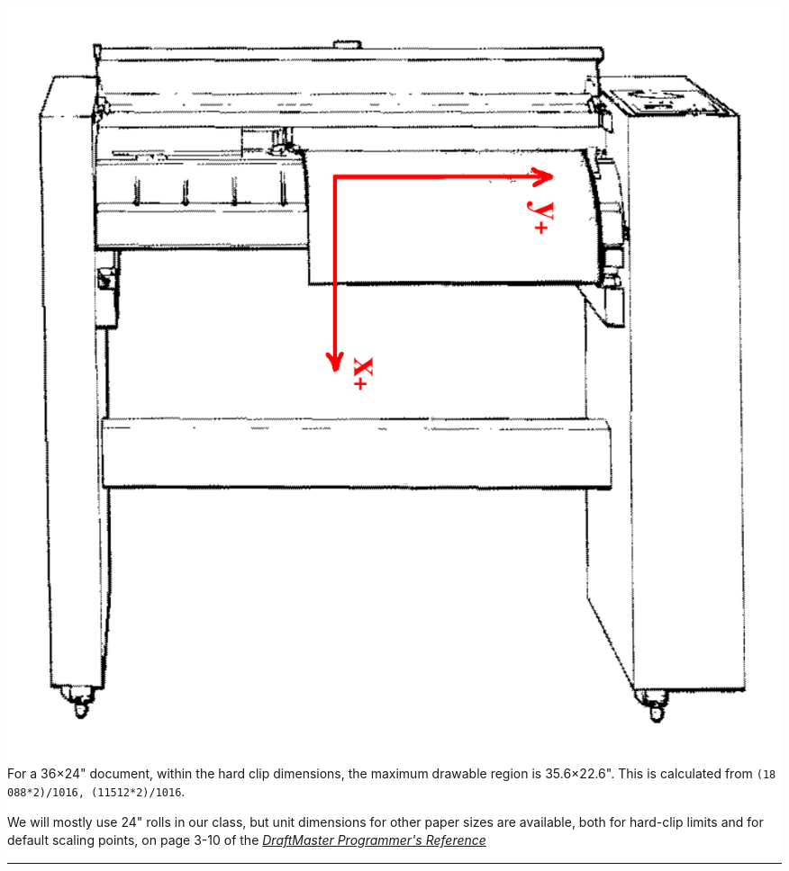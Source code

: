 ![axis-direction.png](img/axis-direction.png)

For a 36×24" document, within the hard clip dimensions, the maximum drawable region is 35.6×22.6". This is calculated from `(18088*2)/1016, (11512*2)/1016`.

We will mostly use 24" rolls in our class, but unit dimensions for other paper sizes are available, both for hard-clip limits and for default scaling points, on page 3-10 of the [*DraftMaster Programmer's Reference*](pdf/DraftMaster_ProgrammersReference_07595-90001_505pages_Jan87_OCR.pdf)


---
